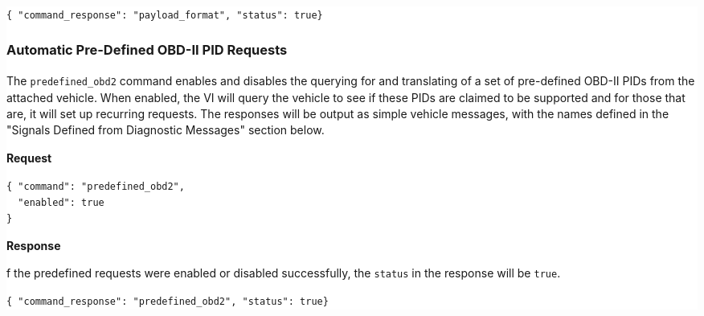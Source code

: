     { "command_response": "payload_format", "status": true}

### Automatic Pre-Defined OBD-II PID Requests

The `predefined_obd2` command enables and disables the querying for and
translating of a set of pre-defined OBD-II PIDs from the attached vehicle. When
enabled, the VI will query the vehicle to see if these PIDs are claimed to be
supported and for those that are, it will set up recurring requests. The
responses will be output as simple vehicle messages, with the names defined in
the "Signals Defined from Diagnostic Messages" section below.

**Request**

    { "command": "predefined_obd2",
      "enabled": true
    }

**Response**

f the predefined requests were enabled or disabled successfully, the `status` in
the response will be `true`.

    { "command_response": "predefined_obd2", "status": true}


